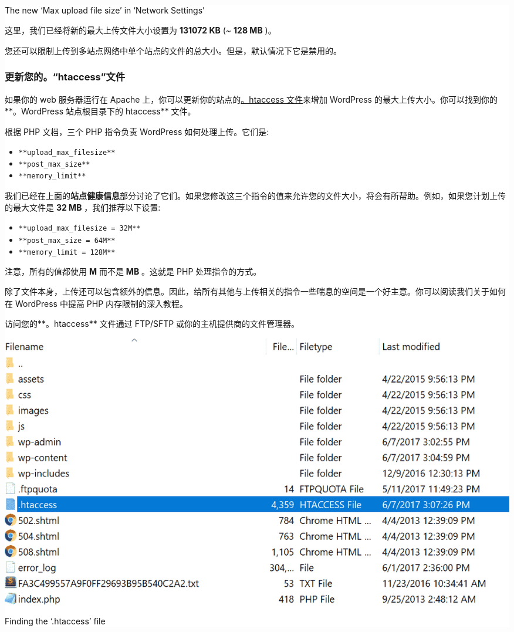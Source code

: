 The new ‘Max upload file size’ in ‘Network Settings’



这里，我们已经将新的最大上传文件大小设置为 **131072 KB** (~ **128 MB** )。

您还可以限制上传到多站点网络中单个站点的文件的总大小。但是，默认情况下它是禁用的。

### 更新您的。“htaccess”文件

如果你的 web 服务器运行在 Apache 上，你可以更新你的站点的[。htaccess 文件](https://kinsta.com/knowledgebase/wordpress-htaccess-file/)来增加 WordPress 的最大上传大小。你可以找到你的**。WordPress 站点根目录下的 htaccess** 文件。

根据 PHP 文档，三个 PHP 指令负责 WordPress 如何处理上传。它们是:

*   `**upload_max_filesize**`
*   `**post_max_size**`
*   `**memory_limit**`

我们已经在上面的**站点健康信息**部分讨论了它们。如果您修改这三个指令的值来允许您的文件大小，将会有所帮助。例如，如果您计划上传的最大文件是 **32 MB** ，我们推荐以下设置:

*   `**upload_max_filesize = 32M**`
*   `**post_max_size = 64M**`
*   `**memory_limit = 128M**`

注意，所有的值都使用 **M** 而不是 **MB** 。这就是 PHP 处理指令的方式。

除了文件本身，上传还可以包含额外的信息。因此，给所有其他与上传相关的指令一些喘息的空间是一个好主意。你可以阅读我们关于如何在 WordPress 中提高 PHP 内存限制的深入教程。

访问您的**。htaccess** 文件通过 FTP/SFTP 或你的主机提供商的文件管理器。

![Finding the '.htaccess' file](img/99d17727c49f2457988b1176e19e9ce5.png)

Finding the ‘.htaccess’ file
